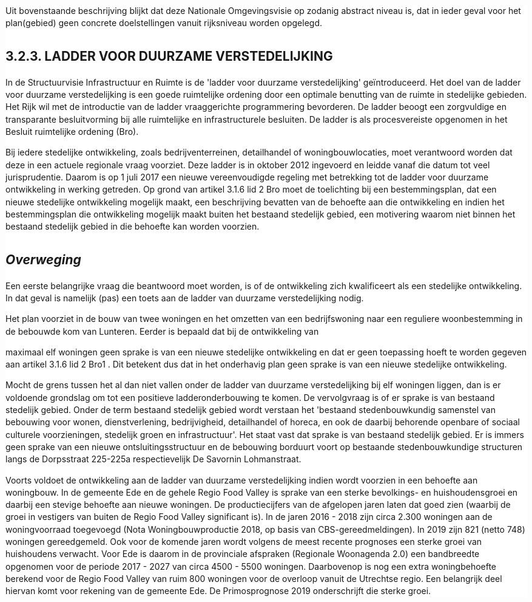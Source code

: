 Uit bovenstaande beschrijving blijkt dat deze Nationale Omgevingsvisie op zodanig abstract niveau is, dat in ieder geval voor het plan(gebied) geen concrete doelstellingen vanuit rijksniveau worden opgelegd.

## **3.2.3. LADDER VOOR DUURZAME VERSTEDELIJKING**

In de Structuurvisie Infrastructuur en Ruimte is de 'ladder voor duurzame verstedelijking' geïntroduceerd. Het doel van de ladder voor duurzame verstedelijking is een goede ruimtelijke ordening door een optimale benutting van de ruimte in stedelijke gebieden. Het Rijk wil met de introductie van de ladder vraaggerichte programmering bevorderen. De ladder beoogt een zorgvuldige en transparante besluitvorming bij alle ruimtelijke en infrastructurele besluiten. De ladder is als procesvereiste opgenomen in het Besluit ruimtelijke ordening (Bro).

Bij iedere stedelijke ontwikkeling, zoals bedrijventerreinen, detailhandel of woningbouwlocaties, moet verantwoord worden dat deze in een actuele regionale vraag voorziet. Deze ladder is in oktober 2012 ingevoerd en leidde vanaf die datum tot veel jurisprudentie. Daarom is op 1 juli 2017 een nieuwe vereenvoudigde regeling met betrekking tot de ladder voor duurzame ontwikkeling in werking getreden. Op grond van artikel 3.1.6 lid 2 Bro moet de toelichting bij een bestemmingsplan, dat een nieuwe stedelijke ontwikkeling mogelijk maakt, een beschrijving bevatten van de behoefte aan die ontwikkeling en indien het bestemmingsplan die ontwikkeling mogelijk maakt buiten het bestaand stedelijk gebied, een motivering waarom niet binnen het bestaand stedelijk gebied in die behoefte kan worden voorzien.

## *Overweging*

Een eerste belangrijke vraag die beantwoord moet worden, is of de ontwikkeling zich kwalificeert als een stedelijke ontwikkeling. In dat geval is namelijk (pas) een toets aan de ladder van duurzame verstedelijking nodig.

Het plan voorziet in de bouw van twee woningen en het omzetten van een bedrijfswoning naar een reguliere woonbestemming in de bebouwde kom van Lunteren. Eerder is bepaald dat bij de ontwikkeling van

maximaal elf woningen geen sprake is van een nieuwe stedelijke ontwikkeling en dat er geen toepassing hoeft te worden gegeven aan artikel 3.1.6 lid 2 Bro1 . Dit betekent dus dat in het onderhavig plan geen sprake is van een nieuwe stedelijke ontwikkeling.

Mocht de grens tussen het al dan niet vallen onder de ladder van duurzame verstedelijking bij elf woningen liggen, dan is er voldoende grondslag om tot een positieve ladderonderbouwing te komen. De vervolgvraag is of er sprake is van bestaand stedelijk gebied. Onder de term bestaand stedelijk gebied wordt verstaan het 'bestaand stedenbouwkundig samenstel van bebouwing voor wonen, dienstverlening, bedrijvigheid, detailhandel of horeca, en ook de daarbij behorende openbare of sociaal culturele voorzieningen, stedelijk groen en infrastructuur'. Het staat vast dat sprake is van bestaand stedelijk gebied. Er is immers geen sprake van een nieuwe ontsluitingsstructuur en de bebouwing borduurt voort op bestaande stedenbouwkundige structuren langs de Dorpsstraat 225-225a respectievelijk De Savornin Lohmanstraat.

Voorts voldoet de ontwikkeling aan de ladder van duurzame verstedelijking indien wordt voorzien in een behoefte aan woningbouw. In de gemeente Ede en de gehele Regio Food Valley is sprake van een sterke bevolkings- en huishoudensgroei en daarbij een stevige behoefte aan nieuwe woningen. De productiecijfers van de afgelopen jaren laten dat goed zien (waarbij de groei in vestigers van buiten de Regio Food Valley significant is). In de jaren 2016 - 2018 zijn circa 2.300 woningen aan de woningvoorraad toegevoegd (Nota Woningbouwproductie 2018, op basis van CBS-gereedmeldingen). In 2019 zijn 821 (netto 748) woningen gereedgemeld. Ook voor de komende jaren wordt volgens de meest recente prognoses een sterke groei van huishoudens verwacht. Voor Ede is daarom in de provinciale afspraken (Regionale Woonagenda 2.0) een bandbreedte opgenomen voor de periode 2017 - 2027 van circa 4500 - 5500 woningen. Daarbovenop is nog een extra woningbehoefte berekend voor de Regio Food Valley van ruim 800 woningen voor de overloop vanuit de Utrechtse regio. Een belangrijk deel hiervan komt voor rekening van de gemeente Ede. De Primosprognose 2019 onderschrijft die sterke groei.
